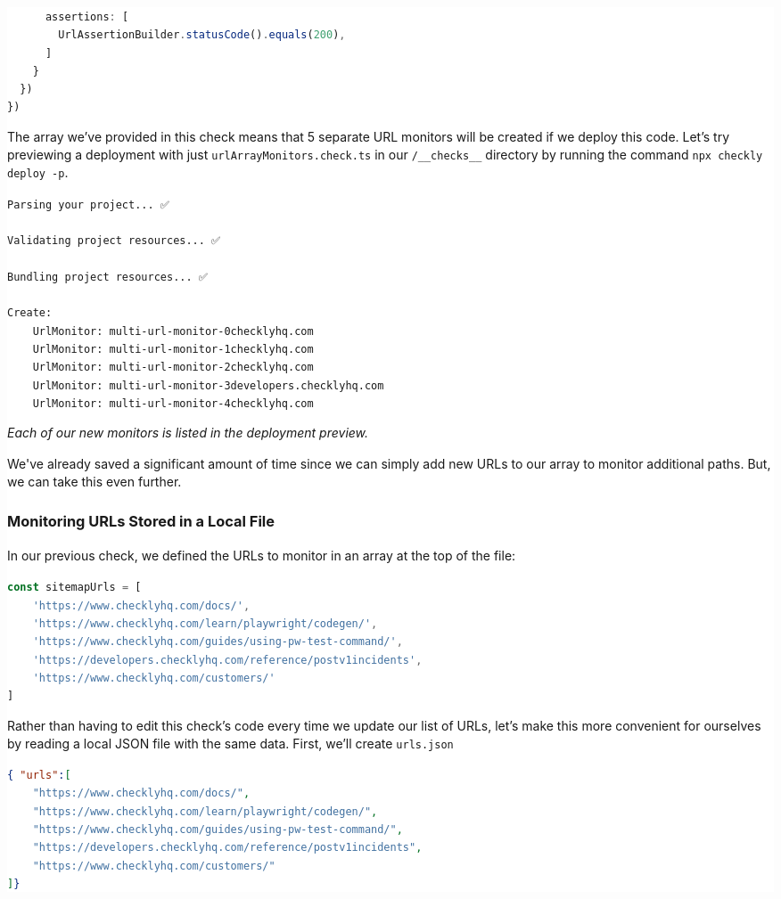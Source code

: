 ```ts {title="urlArrayMonitors.check.ts"}
      assertions: [
        UrlAssertionBuilder.statusCode().equals(200),
      ]
    }
  })
})
```

The array we’ve provided in this check means that 5 separate URL monitors will be created if we deploy this code. Let’s try previewing a deployment with just `urlArrayMonitors.check.ts` in our `/__checks__` directory by running the command `npx checkly deploy -p`.  

```bash
Parsing your project... ✅

Validating project resources... ✅

Bundling project resources... ✅

Create:
    UrlMonitor: multi-url-monitor-0checklyhq.com
    UrlMonitor: multi-url-monitor-1checklyhq.com
    UrlMonitor: multi-url-monitor-2checklyhq.com
    UrlMonitor: multi-url-monitor-3developers.checklyhq.com
    UrlMonitor: multi-url-monitor-4checklyhq.com
```

*Each of our new monitors is listed in the deployment preview.*

We've already saved a significant amount of time since we can simply add new URLs to our array to monitor additional paths. But, we can take this even further.

### **Monitoring URLs Stored in a Local File**

In our previous check, we defined the URLs to monitor in an array at the top of the file:

```ts
const sitemapUrls = [
    'https://www.checklyhq.com/docs/',
    'https://www.checklyhq.com/learn/playwright/codegen/',
    'https://www.checklyhq.com/guides/using-pw-test-command/',
    'https://developers.checklyhq.com/reference/postv1incidents',
    'https://www.checklyhq.com/customers/'
]
```

Rather than having to edit this check’s code every time we update our list of URLs, let’s make this more convenient for ourselves by reading a local JSON file with the same data. First, we’ll create `urls.json`

```json
{ "urls":[
    "https://www.checklyhq.com/docs/",
    "https://www.checklyhq.com/learn/playwright/codegen/",
    "https://www.checklyhq.com/guides/using-pw-test-command/",
    "https://developers.checklyhq.com/reference/postv1incidents",
    "https://www.checklyhq.com/customers/"
]}
```
